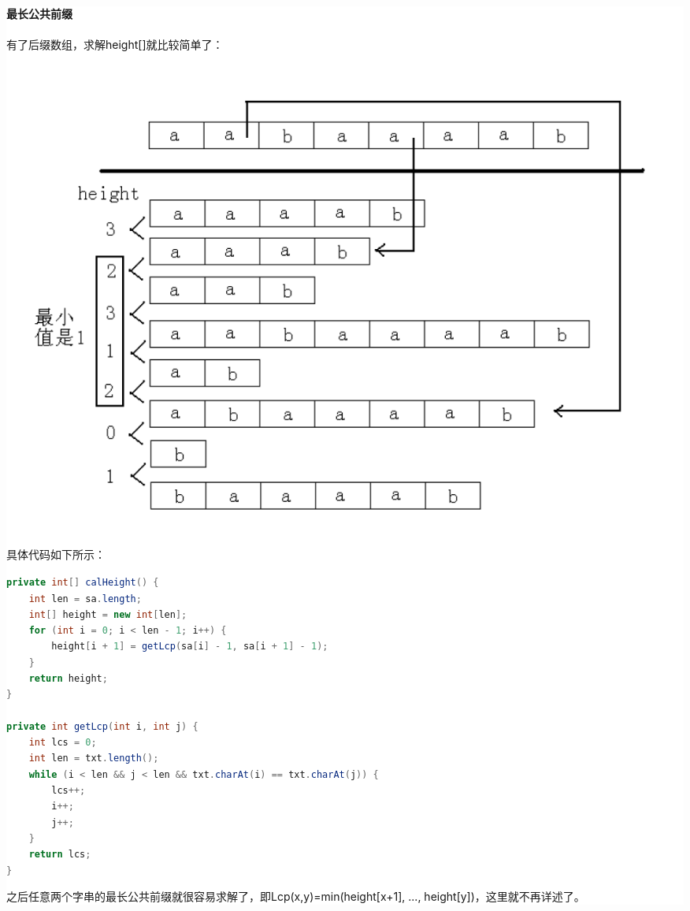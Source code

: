 #### 最长公共前缀
有了后缀数组，求解height[]就比较简单了：

![sa-height](../img/10-3-sa-height.png)

具体代码如下所示：
```Java
private int[] calHeight() {
    int len = sa.length;
    int[] height = new int[len];
    for (int i = 0; i < len - 1; i++) {
        height[i + 1] = getLcp(sa[i] - 1, sa[i + 1] - 1);
    }
    return height;
}

private int getLcp(int i, int j) {
    int lcs = 0;
    int len = txt.length();
    while (i < len && j < len && txt.charAt(i) == txt.charAt(j)) {
        lcs++;
        i++;
        j++;
    }
    return lcs;
}
```
之后任意两个字串的最长公共前缀就很容易求解了，即Lcp(x,y)=min(height[x+1], ..., height[y])，这里就不再详述了。
